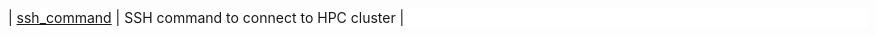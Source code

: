 | <a name="output_ssh_command"></a> [ssh\_command](#output\_ssh\_command) | SSH command to connect to HPC cluster |
